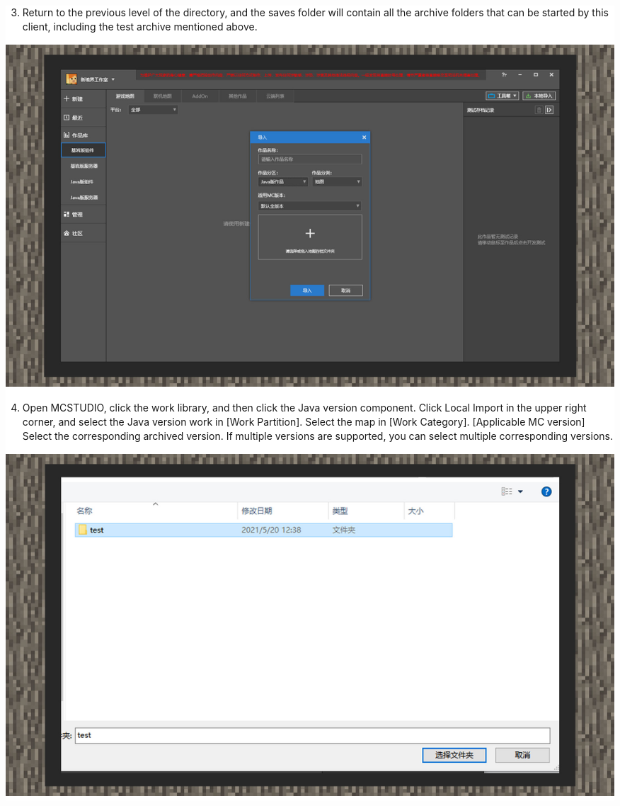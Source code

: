 3) Return to the previous level of the directory, and the saves folder will contain all the archive folders that can be started by this client, including the test archive mentioned above. 

![](./images/1_4.jpg) 

4) Open MCSTUDIO, click the work library, and then click the Java version component. Click Local Import in the upper right corner, and select the Java version work in [Work Partition]. Select the map in [Work Category]. [Applicable MC version] Select the corresponding archived version. If multiple versions are supported, you can select multiple corresponding versions. 


![](./images/1_5.jpg) 
